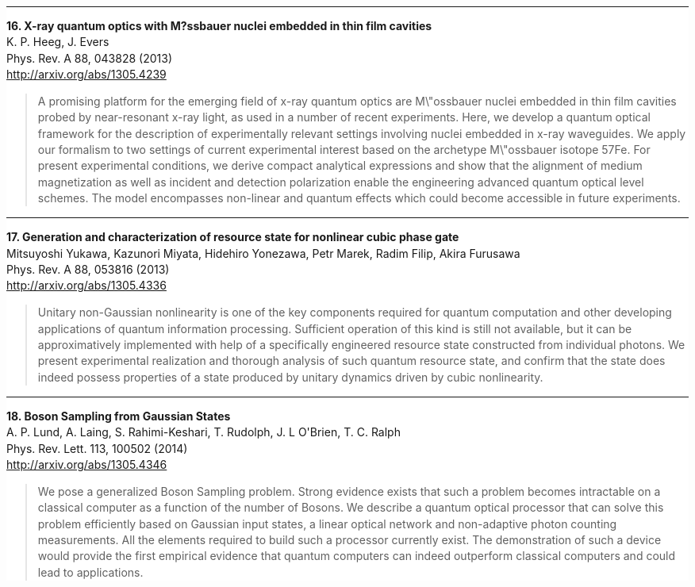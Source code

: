 ------

**16.    X-ray quantum optics with M?ssbauer nuclei embedded in thin film cavities**  
K. P. Heeg, J. Evers  
Phys. Rev. A 88, 043828 (2013)  
http://arxiv.org/abs/1305.4239  
<blockquote>
<p>
A promising platform for the emerging field of x-ray quantum optics are M\"ossbauer nuclei embedded in thin film cavities probed by near-resonant x-ray light, as used in a number of recent experiments. Here, we develop a quantum optical framework for the description of experimentally relevant settings involving nuclei embedded in x-ray waveguides. We apply our formalism to two settings of current experimental interest based on the archetype M\"ossbauer isotope 57Fe. For present experimental conditions, we derive compact analytical expressions and show that the alignment of medium magnetization as well as incident and detection polarization enable the engineering advanced quantum optical level schemes. The model encompasses non-linear and quantum effects which could become accessible in future experiments.
</p>
</blockquote>

------

**17.    Generation and characterization of resource state for nonlinear cubic phase gate**  
Mitsuyoshi Yukawa, Kazunori Miyata, Hidehiro Yonezawa, Petr Marek, Radim Filip, Akira Furusawa  
Phys. Rev. A 88, 053816 (2013)  
http://arxiv.org/abs/1305.4336  
<blockquote>
<p>
Unitary non-Gaussian nonlinearity is one of the key components required for quantum computation and other developing applications of quantum information processing. Sufficient operation of this kind is still not available, but it can be approximatively implemented with help of a specifically engineered resource state constructed from individual photons. We present experimental realization and thorough analysis of such quantum resource state, and confirm that the state does indeed possess properties of a state produced by unitary dynamics driven by cubic nonlinearity.
</p>
</blockquote>

------

**18.    Boson Sampling from Gaussian States**  
A. P. Lund, A. Laing, S. Rahimi-Keshari, T. Rudolph, J. L O'Brien, T. C. Ralph  
Phys. Rev. Lett. 113, 100502 (2014)  
http://arxiv.org/abs/1305.4346  
<blockquote>
<p>
We pose a generalized Boson Sampling problem. Strong evidence exists that such a problem becomes intractable on a classical computer as a function of the number of Bosons. We describe a quantum optical processor that can solve this problem efficiently based on Gaussian input states, a linear optical network and non-adaptive photon counting measurements. All the elements required to build such a processor currently exist. The demonstration of such a device would provide the first empirical evidence that quantum computers can indeed outperform classical computers and could lead to applications.
</p>
</blockquote>
